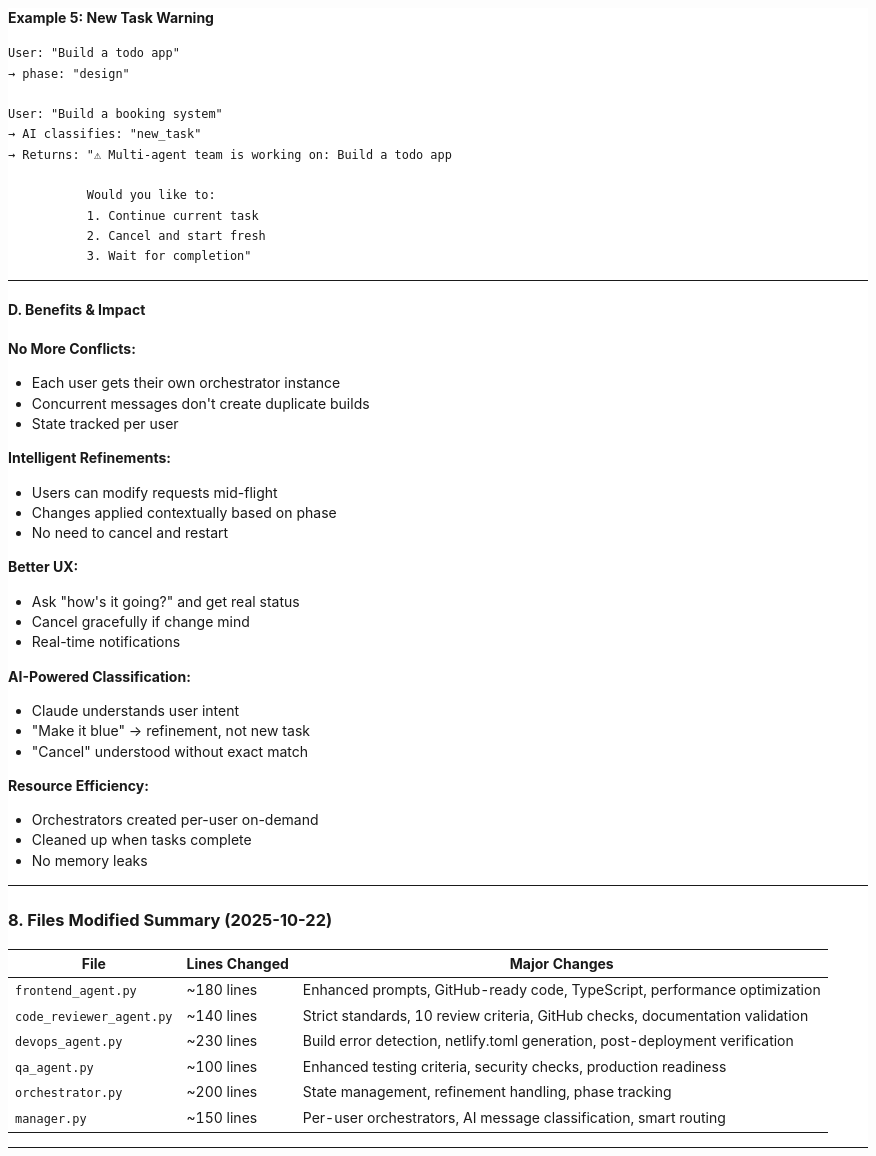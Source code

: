 **Example 5: New Task Warning**
```
User: "Build a todo app"
→ phase: "design"

User: "Build a booking system"
→ AI classifies: "new_task"
→ Returns: "⚠️ Multi-agent team is working on: Build a todo app

           Would you like to:
           1. Continue current task
           2. Cancel and start fresh
           3. Wait for completion"
```

---

#### **D. Benefits & Impact**

**No More Conflicts:**
- Each user gets their own orchestrator instance
- Concurrent messages don't create duplicate builds
- State tracked per user

**Intelligent Refinements:**
- Users can modify requests mid-flight
- Changes applied contextually based on phase
- No need to cancel and restart

**Better UX:**
- Ask "how's it going?" and get real status
- Cancel gracefully if change mind
- Real-time notifications

**AI-Powered Classification:**
- Claude understands user intent
- "Make it blue" → refinement, not new task
- "Cancel" understood without exact match

**Resource Efficiency:**
- Orchestrators created per-user on-demand
- Cleaned up when tasks complete
- No memory leaks

---

### 8. Files Modified Summary (2025-10-22)

| File | Lines Changed | Major Changes |
|------|--------------|---------------|
| `frontend_agent.py` | ~180 lines | Enhanced prompts, GitHub-ready code, TypeScript, performance optimization |
| `code_reviewer_agent.py` | ~140 lines | Strict standards, 10 review criteria, GitHub checks, documentation validation |
| `devops_agent.py` | ~230 lines | Build error detection, netlify.toml generation, post-deployment verification |
| `qa_agent.py` | ~100 lines | Enhanced testing criteria, security checks, production readiness |
| `orchestrator.py` | ~200 lines | State management, refinement handling, phase tracking |
| `manager.py` | ~150 lines | Per-user orchestrators, AI message classification, smart routing |

---